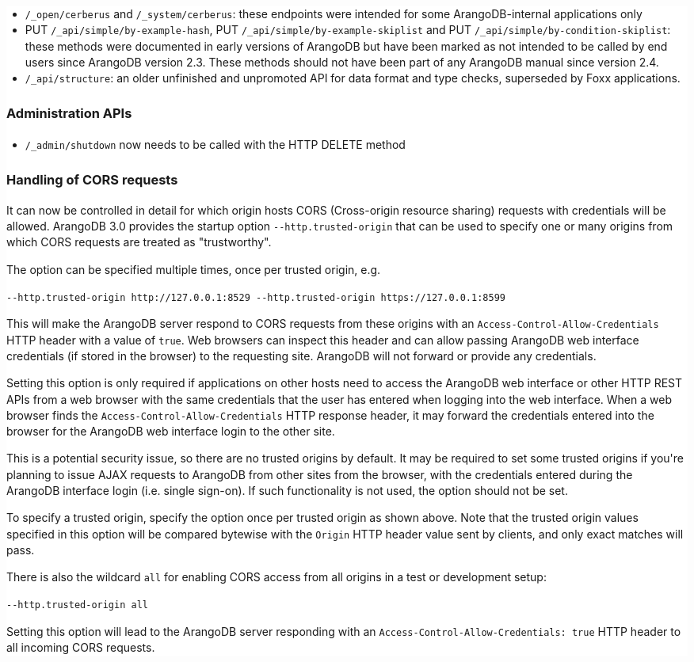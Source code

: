 - `/_open/cerberus` and `/_system/cerberus`: these endpoints were intended for some 
  ArangoDB-internal applications only
- PUT `/_api/simple/by-example-hash`, PUT `/_api/simple/by-example-skiplist` and
  PUT `/_api/simple/by-condition-skiplist`: these methods were documented in early
  versions of ArangoDB but have been marked as not intended to be called by end
  users since ArangoDB version 2.3. These methods should not have been part of any
  ArangoDB manual since version 2.4.
- `/_api/structure`: an older unfinished and unpromoted API for data format and type 
  checks, superseded by Foxx applications.

### Administration APIs

- `/_admin/shutdown` now needs to be called with the HTTP DELETE method

### Handling of CORS requests

It can now be controlled in detail for which origin hosts CORS (Cross-origin resource 
sharing) requests with credentials will be allowed. ArangoDB 3.0 provides the startup
option `--http.trusted-origin` that can be used to specify one or many origins from
which CORS requests are treated as "trustworthy".

The option can be specified multiple times, once per trusted origin, e.g.

```
--http.trusted-origin http://127.0.0.1:8529 --http.trusted-origin https://127.0.0.1:8599
```

This will make the ArangoDB server respond to CORS requests from these origins with an
`Access-Control-Allow-Credentials` HTTP header with a value of `true`. Web browsers can
inspect this header and can allow passing ArangoDB web interface credentials (if stored 
in the browser) to the requesting site. ArangoDB will not forward or provide any credentials.

Setting this option is only required if applications on other hosts need to access the 
ArangoDB web interface or other HTTP REST APIs from a web browser with the same credentials 
that the user has entered when logging into the web interface. When a web browser finds 
the `Access-Control-Allow-Credentials` HTTP response header, it may forward the credentials
entered into the browser for the ArangoDB web interface login to the other site. 

This is a potential security issue, so there are no trusted origins by default. It may
be required to set some trusted origins if you're planning to issue AJAX requests to ArangoDB
from other sites from the browser, with the credentials entered during the ArangoDB interface 
login (i.e. single sign-on). If such functionality is not used, the option should not
be set.

To specify a trusted origin, specify the option once per trusted origin as shown above.
Note that the trusted origin values specified in this option will be compared bytewise
with the `Origin` HTTP header value sent by clients, and only exact matches will pass.

There is also the wildcard `all` for enabling CORS access from all origins in a 
test or development setup:

```
--http.trusted-origin all
```

Setting this option will lead to the ArangoDB server responding with an 
`Access-Control-Allow-Credentials: true` HTTP header to all incoming CORS requests.
